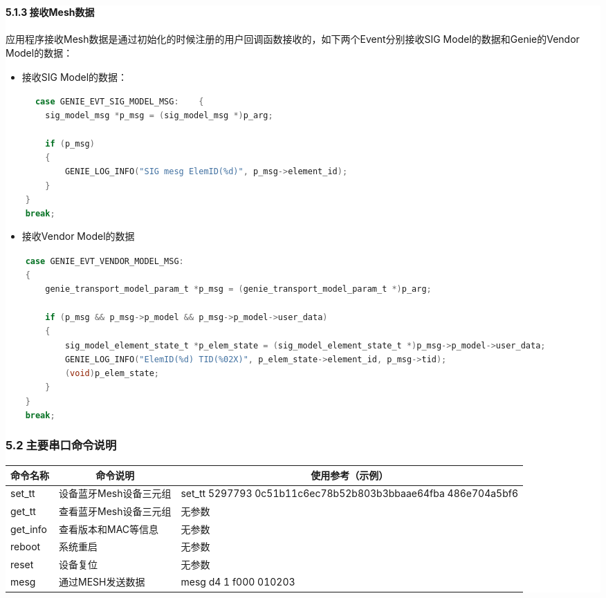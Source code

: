 

#### 5.1.3 接收Mesh数据


应用程序接收Mesh数据是通过初始化的时候注册的用户回调函数接收的，如下两个Event分别接收SIG Model的数据和Genie的Vendor Model的数据：


- 接收SIG Model的数据：



```c
      case GENIE_EVT_SIG_MODEL_MSG:    {
        sig_model_msg *p_msg = (sig_model_msg *)p_arg;

        if (p_msg)
        {
            GENIE_LOG_INFO("SIG mesg ElemID(%d)", p_msg->element_id);
        }
    }
    break;
```


- 接收Vendor Model的数据



```c
    case GENIE_EVT_VENDOR_MODEL_MSG:
    {
        genie_transport_model_param_t *p_msg = (genie_transport_model_param_t *)p_arg;

        if (p_msg && p_msg->p_model && p_msg->p_model->user_data)
        {
            sig_model_element_state_t *p_elem_state = (sig_model_element_state_t *)p_msg->p_model->user_data;
            GENIE_LOG_INFO("ElemID(%d) TID(%02X)", p_elem_state->element_id, p_msg->tid);
            (void)p_elem_state;
        }
    }
    break;
```


### 5.2 主要串口命令说明
| 命令名称 | 命令说明 | 使用参考（示例） |
| --- | --- | --- |
| set_tt | 设备蓝牙Mesh设备三元组 | set_tt 5297793 0c51b11c6ec78b52b803b3bbaae64fba 486e704a5bf6 |
| get_tt | 查看蓝牙Mesh设备三元组 | 无参数 |
| get_info | 查看版本和MAC等信息 | 无参数 |
| reboot | 系统重启 | 无参数 |
| reset | 设备复位 | 无参数 |
| mesg | 通过MESH发送数据 | mesg d4 1 f000 010203 |
